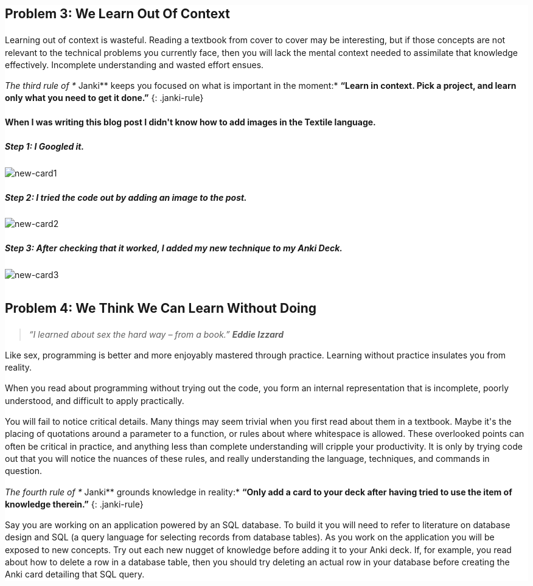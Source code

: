 ## Problem 3: We Learn Out Of Context

Learning out of context is wasteful. Reading a textbook from cover to cover may be interesting, but if those concepts are not relevant to the technical problems you currently face, then you will lack the mental context needed to assimilate that knowledge effectively. Incomplete understanding and wasted effort ensues.

_The third rule of \*_ Janki\*\* keeps you focused on what is important in the moment:\*
**“Learn in context. Pick a project, and learn only what you need to get it done.”**
{: .janki-rule}

#### When I was writing this blog post I didn't know how to add images in the Textile language.

##### Step 1: I Googled it.

![new-card1](https://confessions-production.s3.amazonaws.com/uploads/photo/file/6/new-card1.png)

##### Step 2: I tried the code out by adding an image to the post.

![new-card2](https://confessions-production.s3.amazonaws.com/uploads/photo/file/10/new-card2.png)

##### Step 3: After checking that it worked, I added my new technique to my Anki Deck.

![new-card3](https://confessions-production.s3.amazonaws.com/uploads/photo/file/11/new-card3.png)

## Problem 4: We Think We Can Learn Without Doing

> _“I learned about sex the hard way – from a book.” **Eddie Izzard**_

Like sex, programming is better and more enjoyably mastered through practice. Learning without practice insulates you from reality.

When you read about programming without trying out the code, you form an internal representation that is incomplete, poorly understood, and difficult to apply practically.

You will fail to notice critical details. Many things may seem trivial when you first read about them in a textbook. Maybe it's the placing of quotations around a parameter to a function, or rules about where whitespace is allowed. These overlooked points can often be critical in practice, and anything less than complete understanding will cripple your productivity. It is only by trying code out that you will notice the nuances of these rules, and really understanding the language, techniques, and commands in question.

_The fourth rule of \*_ Janki\*\* grounds knowledge in reality:\*
**“Only add a card to your deck after having tried to use the item of knowledge therein.”**
{: .janki-rule}

Say you are working on an application powered by an SQL database. To build it you will need to refer to literature on database design and SQL (a query language for selecting records from database tables). As you work on the application you will be exposed to new concepts. Try out each new nugget of knowledge before adding it to your Anki deck. If, for example, you read about how to delete a row in a database table, then you should try deleting an actual row in your database before creating the Anki card detailing that SQL query.
